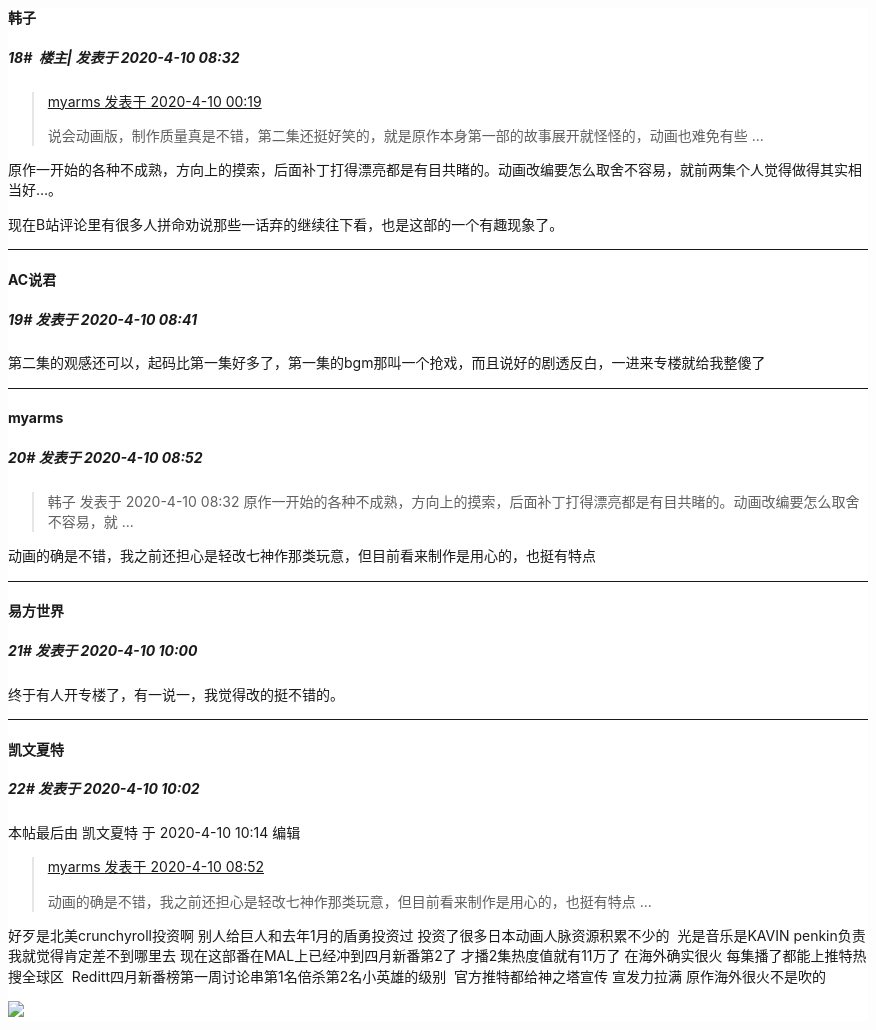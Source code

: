 ####  韩子  
##### 18#         楼主| 发表于 2020-4-10 08:32


<blockquote><a href="httphttps://bbs.saraba1st.com/2b/forum.php?mod=redirect&amp;goto=findpost&amp;pid=47031194&amp;ptid=1923311" target="_blank">myarms 发表于 2020-4-10 00:19</a>

说会动画版，制作质量真是不错，第二集还挺好笑的，就是原作本身第一部的故事展开就怪怪的，动画也难免有些 ...</blockquote>
原作一开始的各种不成熟，方向上的摸索，后面补丁打得漂亮都是有目共睹的。动画改编要怎么取舍不容易，就前两集个人觉得做得其实相当好…。

现在B站评论里有很多人拼命劝说那些一话弃的继续往下看，也是这部的一个有趣现象了。


-----

####  AC说君  
##### 19#       发表于 2020-4-10 08:41


第二集的观感还可以，起码比第一集好多了，第一集的bgm那叫一个抢戏，而且说好的剧透反白，一进来专楼就给我整傻了


-----

####  myarms  
##### 20#       发表于 2020-4-10 08:52


<blockquote>韩子 发表于 2020-4-10 08:32
原作一开始的各种不成熟，方向上的摸索，后面补丁打得漂亮都是有目共睹的。动画改编要怎么取舍不容易，就 ...</blockquote>
动画的确是不错，我之前还担心是轻改七神作那类玩意，但目前看来制作是用心的，也挺有特点


-----

####  易方世界  
##### 21#       发表于 2020-4-10 10:00


终于有人开专楼了，有一说一，我觉得改的挺不错的。


-----

####  凯文夏特  
##### 22#       发表于 2020-4-10 10:02


 本帖最后由 凯文夏特 于 2020-4-10 10:14 编辑 
<blockquote><a href="httphttps://bbs.saraba1st.com/2b/forum.php?mod=redirect&amp;goto=findpost&amp;pid=47032637&amp;ptid=1923311" target="_blank">myarms 发表于 2020-4-10 08:52</a>

动画的确是不错，我之前还担心是轻改七神作那类玩意，但目前看来制作是用心的，也挺有特点 ...</blockquote>
好歹是北美crunchyroll投资啊 别人给巨人和去年1月的盾勇投资过 投资了很多日本动画人脉资源积累不少的  光是音乐是KAVIN penkin负责我就觉得肯定差不到哪里去 现在这部番在MAL上已经冲到四月新番第2了 才播2集热度值就有11万了 在海外确实很火 每集播了都能上推特热搜全球区  Reditt四月新番榜第一周讨论串第1名倍杀第2名小英雄的级别  官方推特都给神之塔宣传 宣发力拉满 原作海外很火不是吹的


<img src="https://img.saraba1st.com/forum/202004/10/101403vjv9jyuzzyif4vjs.png" referrerpolicy="no-referrer">
